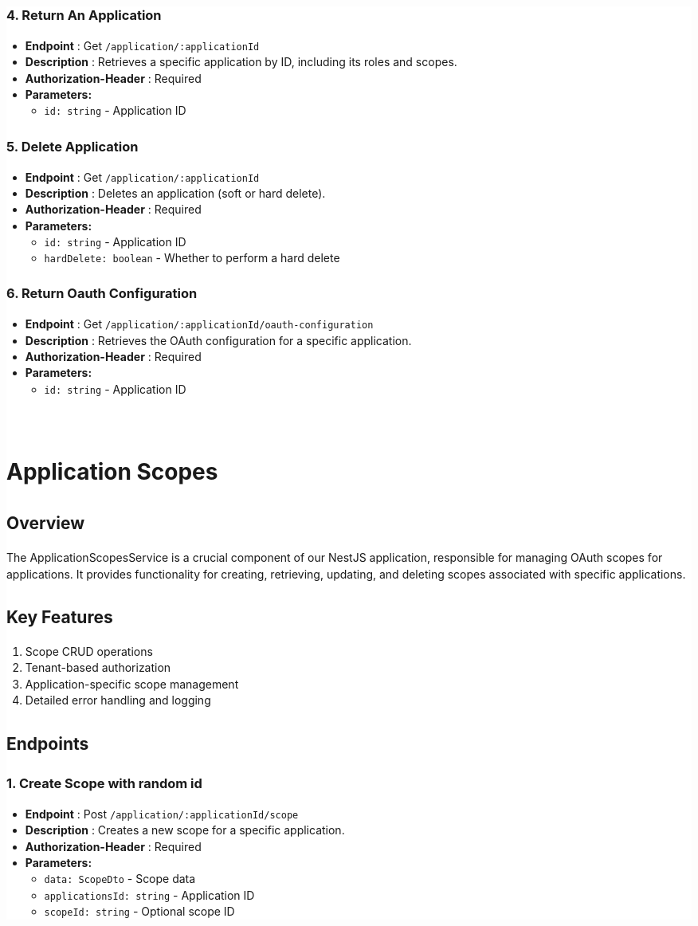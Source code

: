 ### 4. Return An Application
- **Endpoint** : Get `/application/:applicationId`
- **Description** : Retrieves a specific application by ID, including its roles and scopes.
- **Authorization-Header** : Required
- **Parameters:**
    - `id: string` - Application ID

### 5. Delete Application
- **Endpoint** : Get `/application/:applicationId`
- **Description** : Deletes an application (soft or hard delete).
- **Authorization-Header** : Required
- **Parameters:**
    - `id: string` - Application ID
    - `hardDelete: boolean` - Whether to perform a hard delete

### 6. Return Oauth Configuration
- **Endpoint** : Get `/application/:applicationId/oauth-configuration`
- **Description** : Retrieves the OAuth configuration for a specific application.
- **Authorization-Header** : Required
- **Parameters:**
    - `id: string` - Application ID

<br>

# Application Scopes

## Overview
The ApplicationScopesService is a crucial component of our NestJS application, responsible for managing OAuth scopes for applications. It provides functionality for creating, retrieving, updating, and deleting scopes associated with specific applications.

## Key Features
1. Scope CRUD operations
2. Tenant-based authorization
3. Application-specific scope management
4. Detailed error handling and logging

## Endpoints

### 1. Create Scope with random id
- **Endpoint** : Post `/application/:applicationId/scope`
- **Description** : Creates a new scope for a specific application.
- **Authorization-Header** : Required
- **Parameters:**
    - `data: ScopeDto` - Scope data
    - `applicationsId: string` - Application ID
    - `scopeId: string` - Optional scope ID
